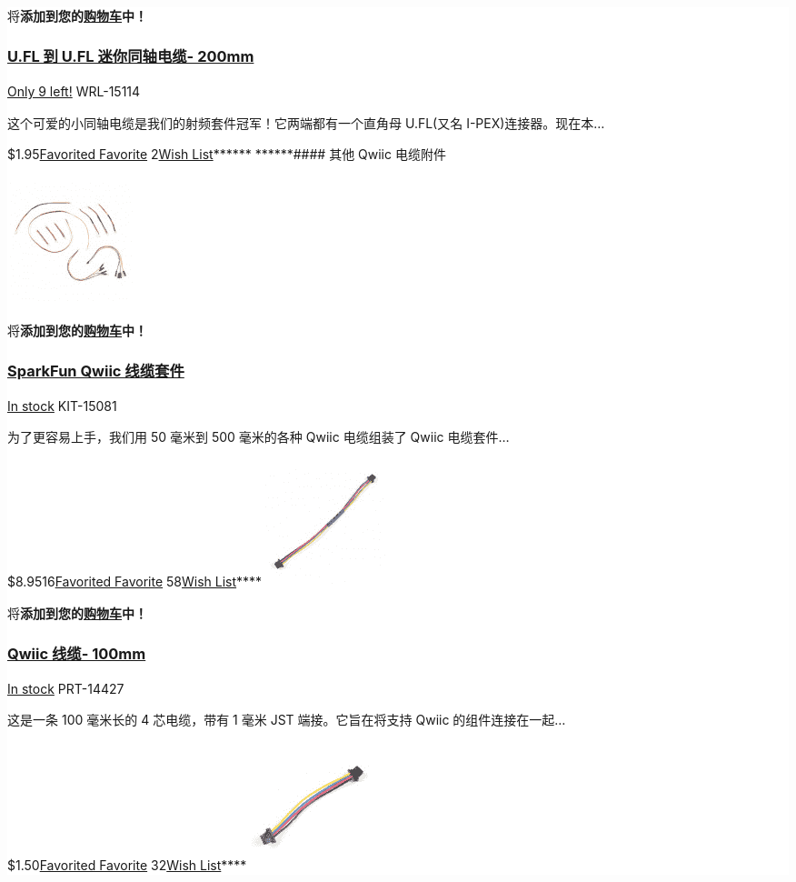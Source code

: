 将**添加到您的[购物车](https://www.sparkfun.com/cart)中！**

### [U.FL 到 U.FL 迷你同轴电缆- 200mm](https://www.sparkfun.com/products/15114)

[Only 9 left!](https://learn.sparkfun.com/static/bubbles/ "only 9 left!") WRL-15114

这个可爱的小同轴电缆是我们的射频套件冠军！它两端都有一个直角母 U.FL(又名 I-PEX)连接器。现在本…

$1.95[Favorited Favorite](# "Add to favorites") 2[Wish List](# "Add to wish list")****** ******#### 其他 Qwiic 电缆附件

[![SparkFun Qwiic Cable Kit](img/e8be1ae32f4a6c35f5bf12eb1b8846ca.png)](https://www.sparkfun.com/products/15081) 

将**添加到您的[购物车](https://www.sparkfun.com/cart)中！**

### [SparkFun Qwiic 线缆套件](https://www.sparkfun.com/products/15081)

[In stock](https://learn.sparkfun.com/static/bubbles/ "in stock") KIT-15081

为了更容易上手，我们用 50 毫米到 500 毫米的各种 Qwiic 电缆组装了 Qwiic 电缆套件…

$8.9516[Favorited Favorite](# "Add to favorites") 58[Wish List](# "Add to wish list")****[![Qwiic Cable - 100mm](img/9c0ab03ac7f7309276f06174476ff62b.png)](https://www.sparkfun.com/products/14427) 

将**添加到您的[购物车](https://www.sparkfun.com/cart)中！**

### [Qwiic 线缆- 100mm](https://www.sparkfun.com/products/14427)

[In stock](https://learn.sparkfun.com/static/bubbles/ "in stock") PRT-14427

这是一条 100 毫米长的 4 芯电缆，带有 1 毫米 JST 端接。它旨在将支持 Qwiic 的组件连接在一起…

$1.50[Favorited Favorite](# "Add to favorites") 32[Wish List](# "Add to wish list")****[![Qwiic Cable - 50mm](img/fc16778020364f6bbef8db2aed5fd863.png)](https://www.sparkfun.com/products/14426) 
